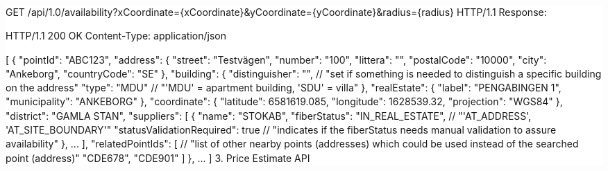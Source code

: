 GET /api/1.0/availability?xCoordinate={xCoordinate}&yCoordinate={yCoordinate}&radius={radius} HTTP/1.1
Response:

HTTP/1.1 200 OK
Content-Type: application/json

[
    {
        "pointId": "ABC123",
        "address": {
            "street": "Testvägen",
            "number": "100",
            "littera": "",
            "postalCode": "10000",
            "city": "Ankeborg",
            "countryCode": "SE"
        },
        "building": {
            "distinguisher": "", // "set if something is needed to distinguish a specific building on the address"
            "type": "MDU" // "'MDU' = apartment building, 'SDU' = villa"
        },
        "realEstate": {
            "label": "PENGABINGEN 1",
            "municipality": "ANKEBORG"
        },
        "coordinate": {
            "latitude": 6581619.085,
            "longitude": 1628539.32,
            "projection": "WGS84"
        },
        "district": "GAMLA STAN",
        "suppliers": [
            {
                "name": "STOKAB",
                "fiberStatus": "IN_REAL_ESTATE", // "'AT_ADDRESS', 'AT_SITE_BOUNDARY'"
                "statusValidationRequired": true // "indicates if the fiberStatus needs manual validation to assure availability"
            },
            ...
        ],
        "relatedPointIds": [ // "list of other nearby points (addresses) which could be used instead of the searched point (address)"
            "CDE678",
            "CDE901"
        ]
    },
    ...
]
3. Price Estimate API
